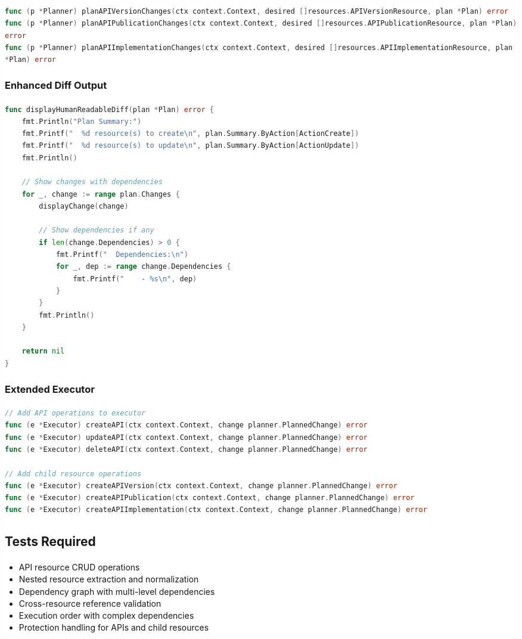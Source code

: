 ```go
func (p *Planner) planAPIVersionChanges(ctx context.Context, desired []resources.APIVersionResource, plan *Plan) error
func (p *Planner) planAPIPublicationChanges(ctx context.Context, desired []resources.APIPublicationResource, plan *Plan) error
func (p *Planner) planAPIImplementationChanges(ctx context.Context, desired []resources.APIImplementationResource, plan *Plan) error
```

### Enhanced Diff Output
```go
func displayHumanReadableDiff(plan *Plan) error {
    fmt.Println("Plan Summary:")
    fmt.Printf("  %d resource(s) to create\n", plan.Summary.ByAction[ActionCreate])
    fmt.Printf("  %d resource(s) to update\n", plan.Summary.ByAction[ActionUpdate])
    fmt.Println()
    
    // Show changes with dependencies
    for _, change := range plan.Changes {
        displayChange(change)
        
        // Show dependencies if any
        if len(change.Dependencies) > 0 {
            fmt.Printf("  Dependencies:\n")
            for _, dep := range change.Dependencies {
                fmt.Printf("    - %s\n", dep)
            }
        }
        fmt.Println()
    }
    
    return nil
}
```

### Extended Executor
```go
// Add API operations to executor
func (e *Executor) createAPI(ctx context.Context, change planner.PlannedChange) error
func (e *Executor) updateAPI(ctx context.Context, change planner.PlannedChange) error
func (e *Executor) deleteAPI(ctx context.Context, change planner.PlannedChange) error

// Add child resource operations
func (e *Executor) createAPIVersion(ctx context.Context, change planner.PlannedChange) error
func (e *Executor) createAPIPublication(ctx context.Context, change planner.PlannedChange) error
func (e *Executor) createAPIImplementation(ctx context.Context, change planner.PlannedChange) error
```

## Tests Required
- API resource CRUD operations
- Nested resource extraction and normalization
- Dependency graph with multi-level dependencies
- Cross-resource reference validation
- Execution order with complex dependencies
- Protection handling for APIs and child resources
